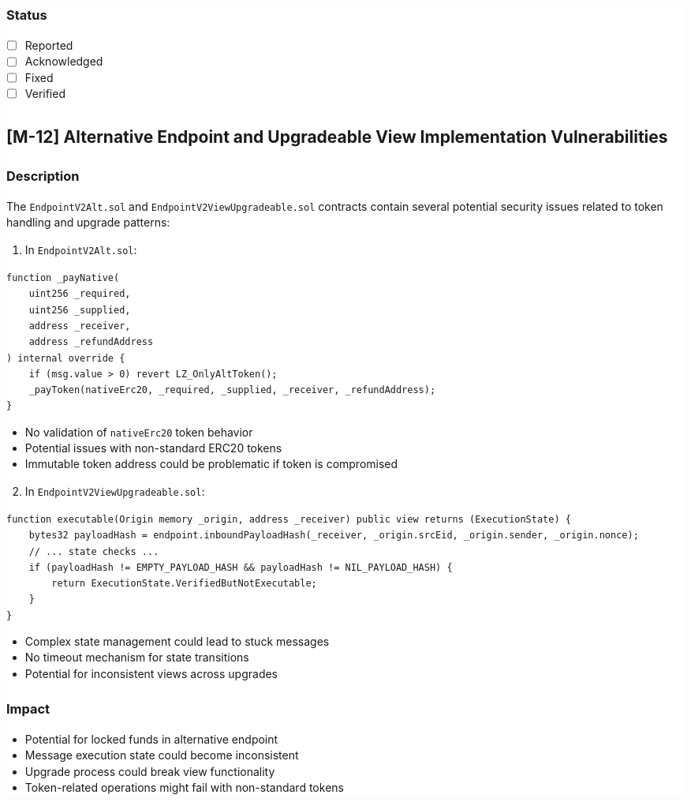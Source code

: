 ### Status
- [ ] Reported
- [ ] Acknowledged
- [ ] Fixed
- [ ] Verified 

## [M-12] Alternative Endpoint and Upgradeable View Implementation Vulnerabilities

### Description
The `EndpointV2Alt.sol` and `EndpointV2ViewUpgradeable.sol` contracts contain several potential security issues related to token handling and upgrade patterns:

1. In `EndpointV2Alt.sol`:
```solidity
function _payNative(
    uint256 _required,
    uint256 _supplied,
    address _receiver,
    address _refundAddress
) internal override {
    if (msg.value > 0) revert LZ_OnlyAltToken();
    _payToken(nativeErc20, _required, _supplied, _receiver, _refundAddress);
}
```
- No validation of `nativeErc20` token behavior
- Potential issues with non-standard ERC20 tokens
- Immutable token address could be problematic if token is compromised

2. In `EndpointV2ViewUpgradeable.sol`:
```solidity
function executable(Origin memory _origin, address _receiver) public view returns (ExecutionState) {
    bytes32 payloadHash = endpoint.inboundPayloadHash(_receiver, _origin.srcEid, _origin.sender, _origin.nonce);
    // ... state checks ...
    if (payloadHash != EMPTY_PAYLOAD_HASH && payloadHash != NIL_PAYLOAD_HASH) {
        return ExecutionState.VerifiedButNotExecutable;
    }
}
```
- Complex state management could lead to stuck messages
- No timeout mechanism for state transitions
- Potential for inconsistent views across upgrades

### Impact
- Potential for locked funds in alternative endpoint
- Message execution state could become inconsistent
- Upgrade process could break view functionality
- Token-related operations might fail with non-standard tokens
